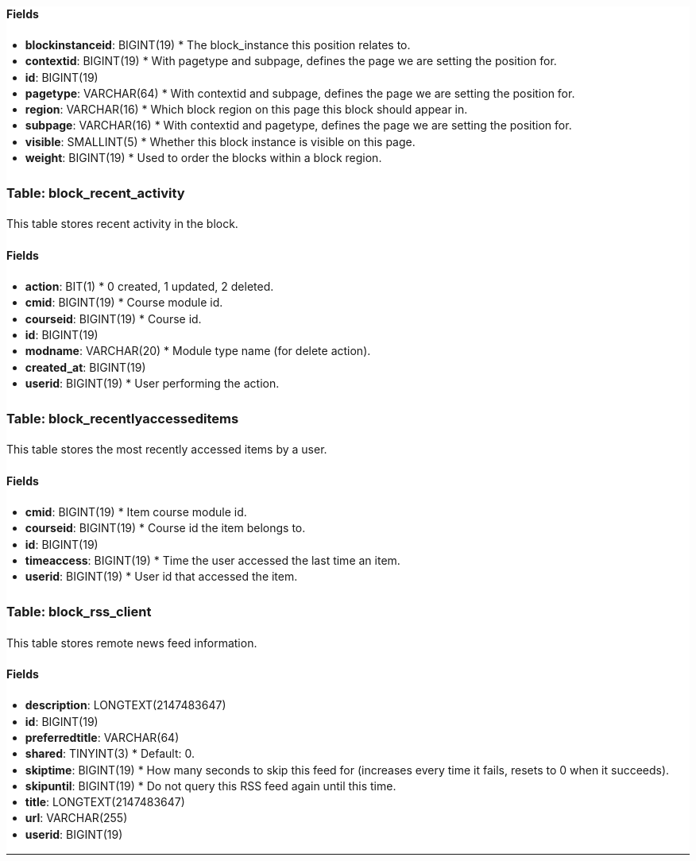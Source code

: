 #### Fields

- **blockinstanceid**: BIGINT(19) \* The block_instance this position relates to.
- **contextid**: BIGINT(19) \* With pagetype and subpage, defines the page we are setting the position for.
- **id**: BIGINT(19)
- **pagetype**: VARCHAR(64) \* With contextid and subpage, defines the page we are setting the position for.
- **region**: VARCHAR(16) \* Which block region on this page this block should appear in.
- **subpage**: VARCHAR(16) \* With contextid and pagetype, defines the page we are setting the position for.
- **visible**: SMALLINT(5) \* Whether this block instance is visible on this page.
- **weight**: BIGINT(19) \* Used to order the blocks within a block region.

### Table: block_recent_activity

This table stores recent activity in the block.

#### Fields

- **action**: BIT(1) \* 0 created, 1 updated, 2 deleted.
- **cmid**: BIGINT(19) \* Course module id.
- **courseid**: BIGINT(19) \* Course id.
- **id**: BIGINT(19)
- **modname**: VARCHAR(20) \* Module type name (for delete action).
- **created_at**: BIGINT(19)
- **userid**: BIGINT(19) \* User performing the action.

### Table: block_recentlyaccesseditems

This table stores the most recently accessed items by a user.

#### Fields

- **cmid**: BIGINT(19) \* Item course module id.
- **courseid**: BIGINT(19) \* Course id the item belongs to.
- **id**: BIGINT(19)
- **timeaccess**: BIGINT(19) \* Time the user accessed the last time an item.
- **userid**: BIGINT(19) \* User id that accessed the item.

### Table: block_rss_client

This table stores remote news feed information.

#### Fields

- **description**: LONGTEXT(2147483647)
- **id**: BIGINT(19)
- **preferredtitle**: VARCHAR(64)
- **shared**: TINYINT(3) \* Default: 0.
- **skiptime**: BIGINT(19) \* How many seconds to skip this feed for (increases every time it fails, resets to 0 when it succeeds).
- **skipuntil**: BIGINT(19) \* Do not query this RSS feed again until this time.
- **title**: LONGTEXT(2147483647)
- **url**: VARCHAR(255)
- **userid**: BIGINT(19)

---